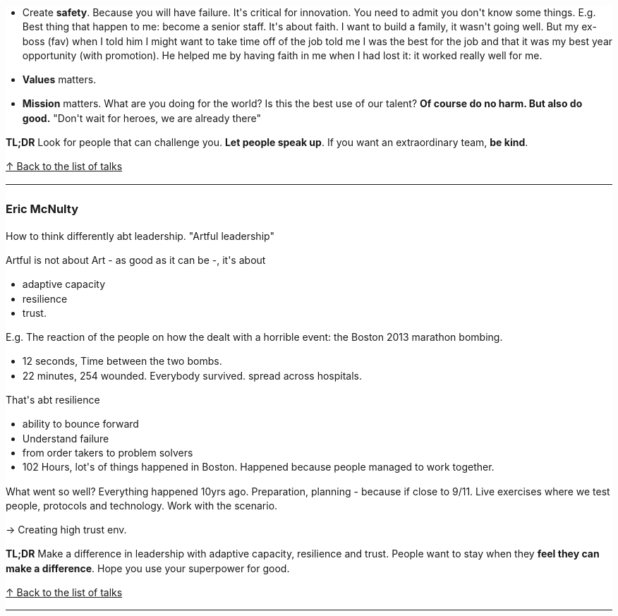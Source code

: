 * Create **safety**. Because you will have failure. It's critical for
innovation. You need to admit you don't know some things. E.g. Best thing
that happen to me: become a senior staff. It's about faith. I want to
build a family, it wasn't going well. But my ex-boss (fav) when I told him
I might want to take time off of the job told me I was the best for the job and that it was my best year opportunity (with promotion). He helped me by having faith in me when I had lost it: it worked really well for me.

* **Values** matters.

* **Mission** matters. What are you doing for the world? Is this the best
use of our talent? **Of course do no harm. But also do good.** "Don't wait for heroes, we are already there"

**TL;DR** Look for people that can challenge you. **Let people speak
up**. If you want an extraordinary team, **be kind**.

[↑ Back to the list of talks](#talks)

---

### Eric McNulty

How to think differently abt leadership. "Artful leadership"

Artful is not about Art - as good as it can be -, it's about

* adaptive capacity
* resilience
* trust.

E.g. The reaction of the people on how the dealt with a horrible event: the Boston 2013 marathon bombing.

* 12 seconds, Time between the two bombs.
* 22 minutes, 254 wounded. Everybody survived. spread across hospitals.

That's abt resilience

* ability to bounce forward
* Understand failure
* from order takers to problem solvers
* 102 Hours, lot's of things happened in Boston. Happened because people
managed to work together.

What went so well? Everything happened 10yrs ago. Preparation, planning - because if close to 9/11. Live exercises where we test people, protocols
and technology. Work with the scenario.

→ Creating high trust env.

**TL;DR** Make a difference in leadership with adaptive capacity,
resilience and trust. People want to stay when they **feel they can make a
difference**. Hope you use your superpower for good.

[↑ Back to the list of talks](#talks)

---
